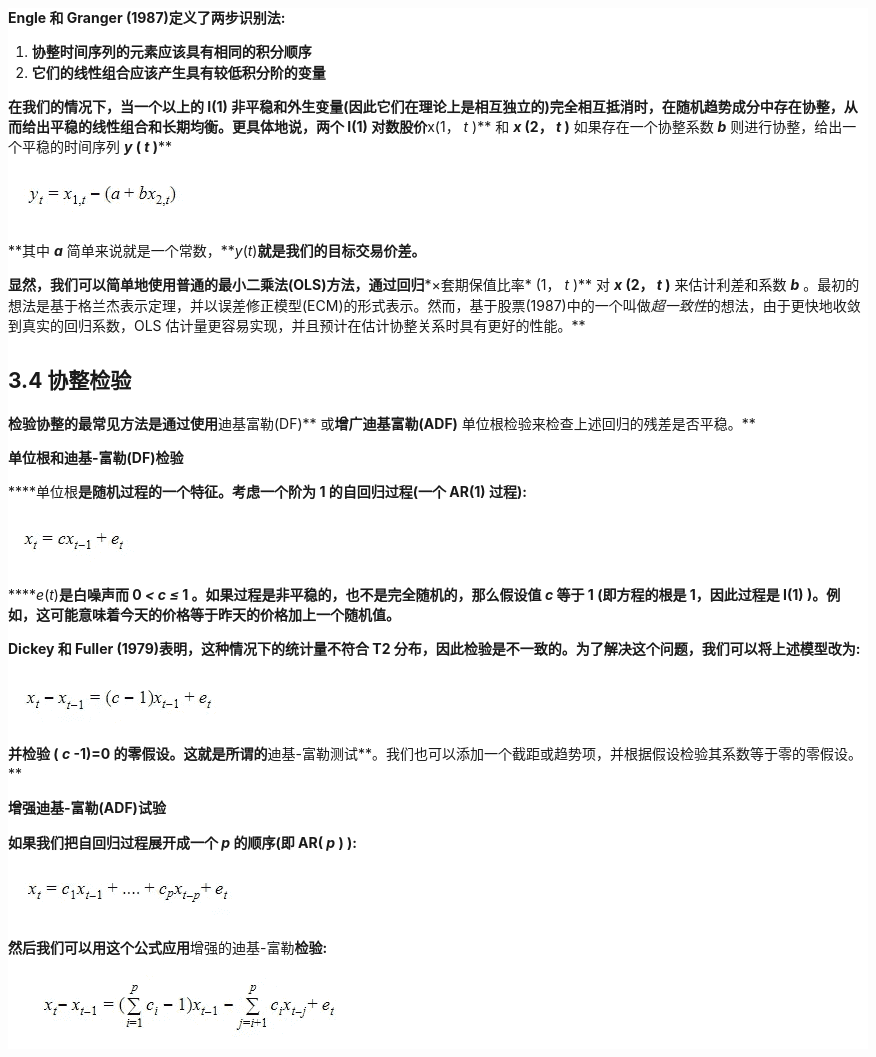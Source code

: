 **Engle 和 Granger (1987)定义了两步识别法:**

1.  **协整时间序列的元素应该具有相同的积分顺序**
2.  **它们的线性组合应该产生具有较低积分阶的变量**

**在我们的情况下，当一个以上的 **I(1)** 非平稳和外生变量(因此它们在理论上是相互独立的)完全相互抵消时，在随机趋势成分中存在协整，从而给出平稳的线性组合和长期均衡。更具体地说，两个 **I(1)** 对数股价**x(1， *t* )** 和 ***x* (2， *t* )** 如果存在一个协整系数 ***b*** 则进行协整，给出一个平稳的时间序列 ***y* ( *t* )****

**![](img/f14f924f4b1dafadde2709257ebf01da.png)**

**其中 ***a*** 简单来说就是一个常数，***y*(*t*)**就是我们的目标交易价差。**

**显然，我们可以简单地使用普通的最小二乘法(OLS)方法，通过回归***×套期保值比率* (1， *t* )** 对 ***x* (2， *t* )** 来估计利差和系数 ***b*** 。最初的想法是基于格兰杰表示定理，并以误差修正模型(ECM)的形式表示。然而，基于股票(1987)中的一个叫做*超一致性*的想法，由于更快地收敛到真实的回归系数，OLS 估计量更容易实现，并且预计在估计协整关系时具有更好的性能。**

## **3.4 协整检验**

**检验协整的最常见方法是通过使用**迪基富勒(DF)** 或**增广迪基富勒(ADF)** 单位根检验来检查上述回归的残差是否平稳。**

****单位根和迪基-富勒(DF)检验****

****单位根**是随机过程的一个特征。考虑一个阶为 1 的自回归过程(一个 **AR(1)** 过程):**

**![](img/f20176bb09fdc4222d4056c9abcf2d0e.png)**

*****e*(*t*)**是白噪声而 **0 *< c ≤* 1** 。如果过程是非平稳的，也不是完全随机的，那么假设值 ***c*** 等于 **1** (即方程的根是 1，因此过程是 **I(1)** )。例如，这可能意味着今天的价格等于昨天的价格加上一个随机值。**

**Dickey 和 Fuller (1979)表明，这种情况下的统计量不符合 T2 分布，因此检验是不一致的。为了解决这个问题，我们可以将上述模型改为:**

**![](img/fafbe458615fa39d481b6fae143cb059.png)**

**并检验 **( *c* -1)=0** 的零假设。这就是所谓的**迪基-富勒测试**。我们也可以添加一个截距或趋势项，并根据假设检验其系数等于零的零假设。**

****增强迪基-富勒(ADF)试验****

**如果我们把自回归过程展开成一个 ***p*** 的顺序(即 **AR( *p* )** ):**

**![](img/e3d12f6fbe355fb63cdb9a5fb25cc0d4.png)**

**然后我们可以用这个公式应用**增强的迪基-富勒**检验:**

**![](img/6157b452abc137d519006fe841843168.png)**
